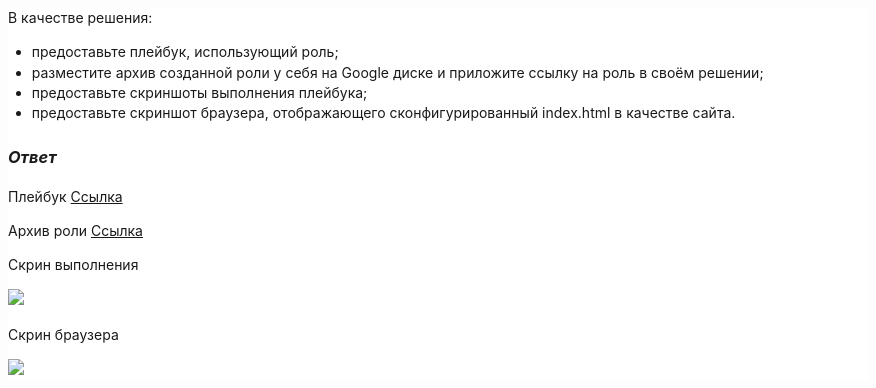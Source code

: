 В качестве решения:
- предоставьте плейбук, использующий роль;
- разместите архив созданной роли у себя на Google диске и приложите ссылку на роль в своём решении;
- предоставьте скриншоты выполнения плейбука;
- предоставьте скриншот браузера, отображающего сконфигурированный index.html в качестве сайта.

### *Ответ*

Плейбук [Ссылка](https://github.com/znak72/-Ansible.-2-/blob/main/ansible%20playbook)

Архив роли [Ссылка](https://github.com/znak72/-Ansible.-2-/blob/main/roles.tar.gz)

Скрин выполнения

![](https://github.com/VitaliiBo/SDVPS-homeworks/blob/main/homeworks/homework-7.2/image-01.jpg)

Скрин браузера

![](https://github.com/VitaliiBo/SDVPS-homeworks/blob/main/homeworks/homework-7.2/image-04.jpg)
